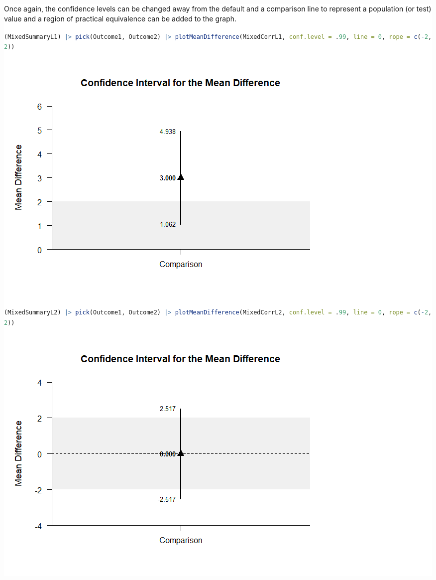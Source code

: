 Once again, the confidence levels can be changed away from the default
and a comparison line to represent a population (or test) value and a
region of practical equivalence can be added to the graph.

``` r
(MixedSummaryL1) |> pick(Outcome1, Outcome2) |> plotMeanDifference(MixedCorrL1, conf.level = .99, line = 0, rope = c(-2, 2))
```

![](figures/Mixed-Summary-DifferenceB-1.png)

``` r
(MixedSummaryL2) |> pick(Outcome1, Outcome2) |> plotMeanDifference(MixedCorrL2, conf.level = .99, line = 0, rope = c(-2, 2))
```

![](figures/Mixed-Summary-DifferenceB-2.png)
